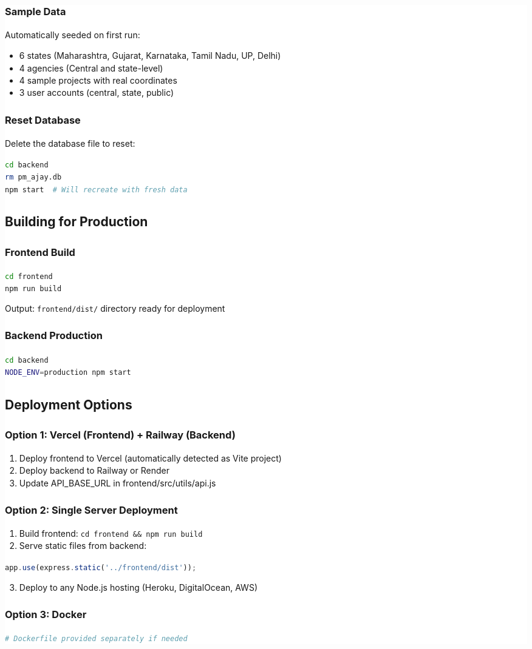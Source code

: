 ### Sample Data
Automatically seeded on first run:
- 6 states (Maharashtra, Gujarat, Karnataka, Tamil Nadu, UP, Delhi)
- 4 agencies (Central and state-level)
- 4 sample projects with real coordinates
- 3 user accounts (central, state, public)

### Reset Database
Delete the database file to reset:
```bash
cd backend
rm pm_ajay.db
npm start  # Will recreate with fresh data
```

## Building for Production

### Frontend Build
```bash
cd frontend
npm run build
```
Output: `frontend/dist/` directory ready for deployment

### Backend Production
```bash
cd backend
NODE_ENV=production npm start
```

## Deployment Options

### Option 1: Vercel (Frontend) + Railway (Backend)
1. Deploy frontend to Vercel (automatically detected as Vite project)
2. Deploy backend to Railway or Render
3. Update API_BASE_URL in frontend/src/utils/api.js

### Option 2: Single Server Deployment
1. Build frontend: `cd frontend && npm run build`
2. Serve static files from backend:
```javascript
app.use(express.static('../frontend/dist'));
```
3. Deploy to any Node.js hosting (Heroku, DigitalOcean, AWS)

### Option 3: Docker
```dockerfile
# Dockerfile provided separately if needed
```
